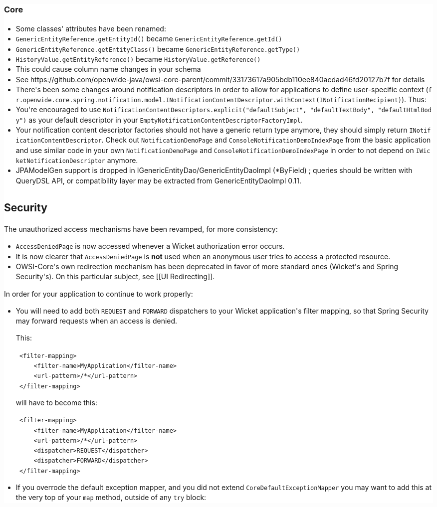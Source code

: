 ### Core

 * Some classes' attributes have been renamed:
  * `GenericEntityReference.getEntityId()` became `GenericEntityReference.getId()`
  * `GenericEntityReference.getEntityClass()` became `GenericEntityReference.getType()`
  * `HistoryValue.getEntityReference()` became `HistoryValue.getReference()`
  * This could cause column name changes in your schema
  * See https://github.com/openwide-java/owsi-core-parent/commit/33173617a905bdb110ee840acdad46fd20127b7f for details
 * There's been some changes around notification descriptors in order to allow for applications to define user-specific context (`fr.openwide.core.spring.notification.model.INotificationContentDescriptor.withContext(INotificationRecipient)`). Thus:
  * You're encouraged to use `NotificationContentDescriptors.explicit("defaultSubject", "defaultTextBody", "defaultHtmlBody")` as your default descriptor in your `EmptyNotificationContentDescriptorFactoryImpl`.
  * Your notification content descriptor factories should not have a generic return type anymore, they should simply return `INotificationContentDescriptor`. Check out `NotificationDemoPage` and `ConsoleNotificationDemoIndexPage` from the basic application and use similar code in your own `NotificationDemoPage` and `ConsoleNotificationDemoIndexPage` in order to not depend on `IWicketNotificationDescriptor` anymore.
 * JPAModelGen support is dropped in IGenericEntityDao/GenericEntityDaoImpl (*ByField) ; queries should be written with QueryDSL API, or compatibility layer may be extracted from GenericEntityDaoImpl 0.11.

## Security

The unauthorized access mechanisms have been revamped, for more consistency:

 * `AccessDeniedPage` is now accessed whenever a Wicket authorization error occurs.
 * It is now clearer that `AccessDeniedPage` is **not** used when an anonymous user tries to access a protected resource.
 * OWSI-Core's own redirection mechanism has been deprecated in favor of more standard ones (Wicket's and Spring Security's). On this particular subject, see [[UI Redirecting]].

In order for your application to continue to work properly:

 * You will need to add both `REQUEST` and `FORWARD` dispatchers to your Wicket application's filter mapping, so that Spring Security may forward requests when an access is denied.

   This:
   ```
	<filter-mapping>
		<filter-name>MyApplication</filter-name>
		<url-pattern>/*</url-pattern>
	</filter-mapping>
   ```

   will have to become this:

   ```
	<filter-mapping>
		<filter-name>MyApplication</filter-name>
		<url-pattern>/*</url-pattern>
		<dispatcher>REQUEST</dispatcher>
		<dispatcher>FORWARD</dispatcher>
	</filter-mapping>
   ```
 * If you overrode the default exception mapper, and you did not extend `CoreDefaultExceptionMapper` you may want to add this at the very top of your `map` method, outside of any `try` block:

